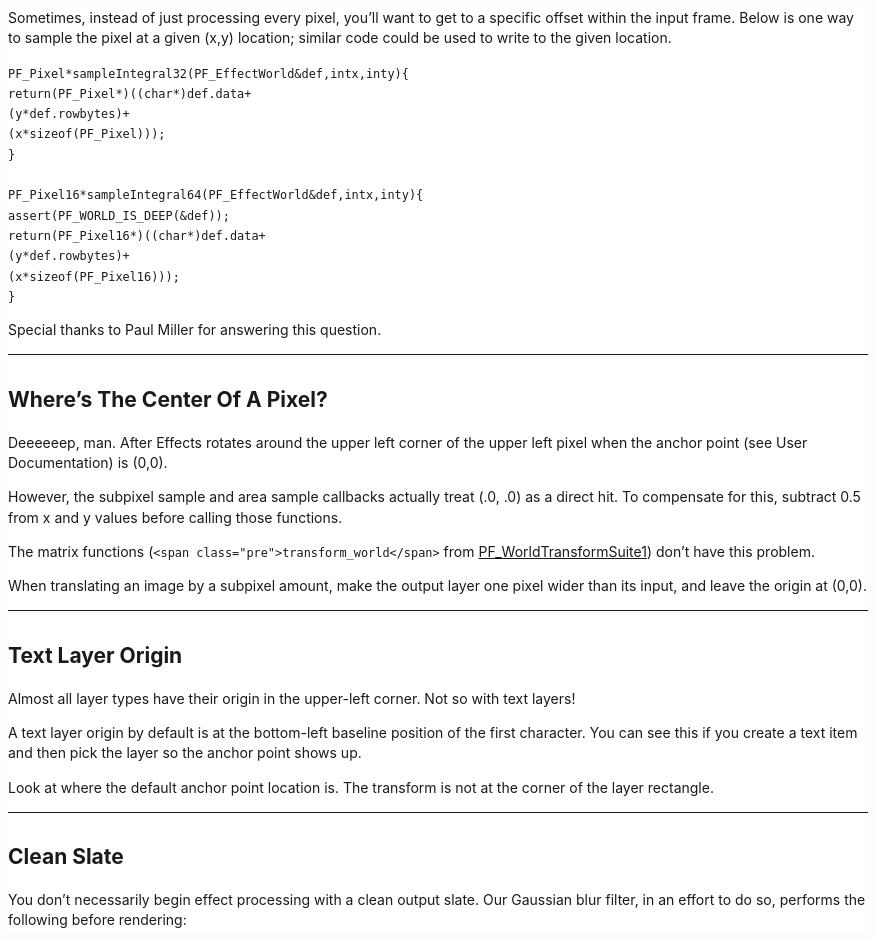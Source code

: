 Sometimes, instead of just processing every pixel, you’ll want to get to a specific offset within the input frame. Below is one way to sample the pixel at a given (x,y) location; similar code could be used to write to the given location.

```
PF_Pixel*sampleIntegral32(PF_EffectWorld&def,intx,inty){
return(PF_Pixel*)((char*)def.data+
(y*def.rowbytes)+
(x*sizeof(PF_Pixel)));
}

PF_Pixel16*sampleIntegral64(PF_EffectWorld&def,intx,inty){
assert(PF_WORLD_IS_DEEP(&def));
return(PF_Pixel16*)((char*)def.data+
(y*def.rowbytes)+
(x*sizeof(PF_Pixel16)));
}
```

Special thanks to Paul Miller for answering this question.

---

## Where’s The Center Of A Pixel?

Deeeeeep, man. After Effects rotates around the upper left corner of the upper left pixel when the anchor point (see User Documentation) is (0,0).

However, the subpixel sample and area sample callbacks actually treat (.0, .0) as a direct hit. To compensate for this, subtract 0.5 from x and y values before calling those functions.

The matrix functions (`<span class="pre">transform_world</span>` from [PF_WorldTransformSuite1](https://ae-plugins.docsforadobe.dev/effect-details/graphics-utility-suites.html#effect-details-graphics-utility-suites-pf-worldtransformsuite)) don’t have this problem.

When translating an image by a subpixel amount, make the output layer one pixel wider than its input, and leave the origin at (0,0).

---

## Text Layer Origin

Almost all layer types have their origin in the upper-left corner. Not so with text layers!

A text layer origin by default is at the bottom-left baseline position of the first character. You can see this if you create a text item and then pick the layer so the anchor point shows up.

Look at where the default anchor point location is. The transform is not at the corner of the layer rectangle.

---

## Clean Slate

You don’t necessarily begin effect processing with a clean output slate. Our Gaussian blur filter, in an effort to do so, performs the following before rendering:
